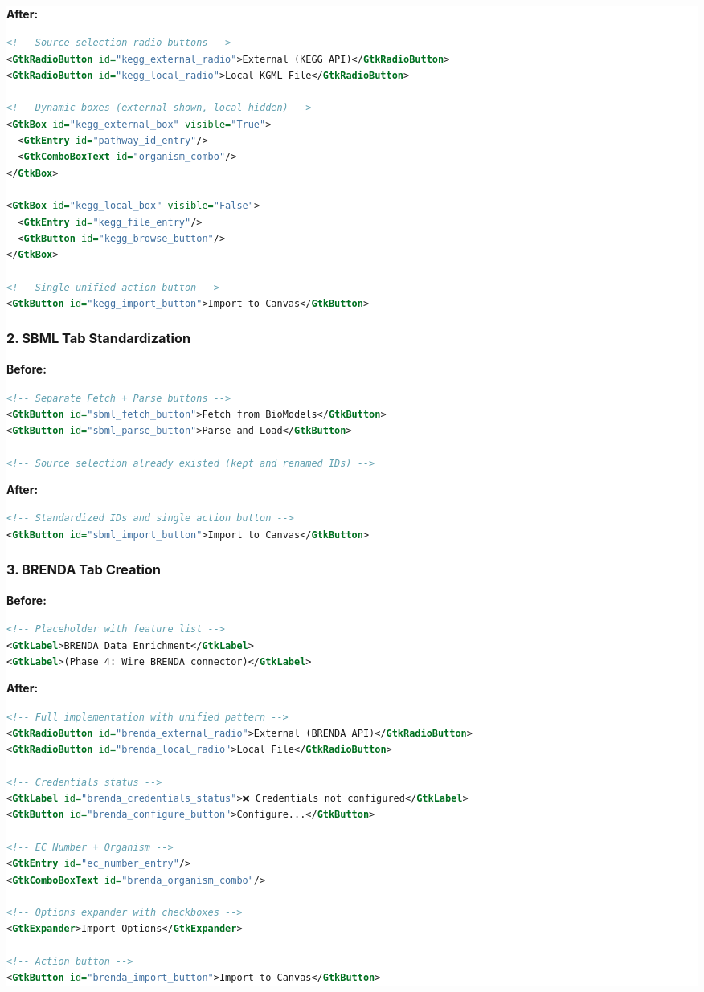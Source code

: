 **After:**
```xml
<!-- Source selection radio buttons -->
<GtkRadioButton id="kegg_external_radio">External (KEGG API)</GtkRadioButton>
<GtkRadioButton id="kegg_local_radio">Local KGML File</GtkRadioButton>

<!-- Dynamic boxes (external shown, local hidden) -->
<GtkBox id="kegg_external_box" visible="True">
  <GtkEntry id="pathway_id_entry"/>
  <GtkComboBoxText id="organism_combo"/>
</GtkBox>

<GtkBox id="kegg_local_box" visible="False">
  <GtkEntry id="kegg_file_entry"/>
  <GtkButton id="kegg_browse_button"/>
</GtkBox>

<!-- Single unified action button -->
<GtkButton id="kegg_import_button">Import to Canvas</GtkButton>
```

### 2. SBML Tab Standardization

**Before:**
```xml
<!-- Separate Fetch + Parse buttons -->
<GtkButton id="sbml_fetch_button">Fetch from BioModels</GtkButton>
<GtkButton id="sbml_parse_button">Parse and Load</GtkButton>

<!-- Source selection already existed (kept and renamed IDs) -->
```

**After:**
```xml
<!-- Standardized IDs and single action button -->
<GtkButton id="sbml_import_button">Import to Canvas</GtkButton>
```

### 3. BRENDA Tab Creation

**Before:**
```xml
<!-- Placeholder with feature list -->
<GtkLabel>BRENDA Data Enrichment</GtkLabel>
<GtkLabel>(Phase 4: Wire BRENDA connector)</GtkLabel>
```

**After:**
```xml
<!-- Full implementation with unified pattern -->
<GtkRadioButton id="brenda_external_radio">External (BRENDA API)</GtkRadioButton>
<GtkRadioButton id="brenda_local_radio">Local File</GtkRadioButton>

<!-- Credentials status -->
<GtkLabel id="brenda_credentials_status">❌ Credentials not configured</GtkLabel>
<GtkButton id="brenda_configure_button">Configure...</GtkButton>

<!-- EC Number + Organism -->
<GtkEntry id="ec_number_entry"/>
<GtkComboBoxText id="brenda_organism_combo"/>

<!-- Options expander with checkboxes -->
<GtkExpander>Import Options</GtkExpander>

<!-- Action button -->
<GtkButton id="brenda_import_button">Import to Canvas</GtkButton>
```